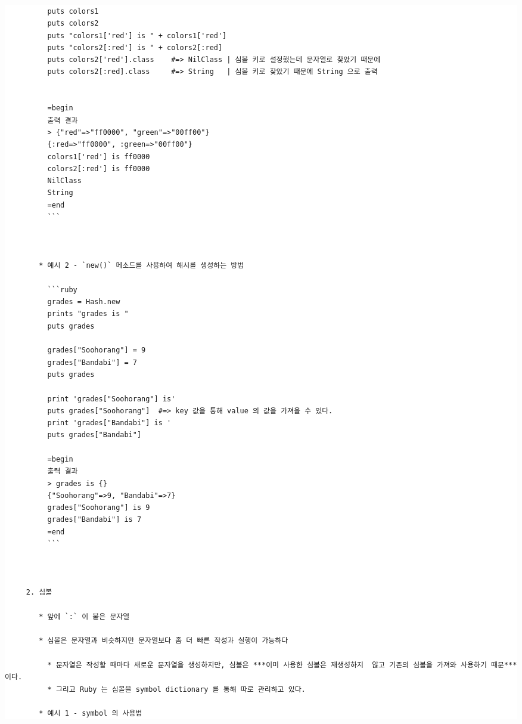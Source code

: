               puts colors1
              puts colors2
              puts "colors1['red'] is " + colors1['red']
              puts "colors2[:red'] is " + colors2[:red]
              puts colors2['red'].class    #=> NilClass | 심볼 키로 설정했는데 문자열로 찾았기 때문에
              puts colors2[:red].class     #=> String   | 심볼 키로 찾았기 때문에 String 으로 출력
              
              
              =begin
              출력 결과
              > {"red"=>"ff0000", "green"=>"00ff00"}
              {:red=>"ff0000", :green=>"00ff00"}
              colors1['red'] is ff0000
              colors2[:red'] is ff0000
              NilClass
              String
              =end
              ```

            

            * 예시 2 - `new()` 메소드를 사용하여 해시를 생성하는 방법

              ```ruby
              grades = Hash.new
              prints "grades is "
              puts grades
              
              grades["Soohorang"] = 9
              grades["Bandabi"] = 7
              puts grades
              
              print 'grades["Soohorang"] is'
              puts grades["Soohorang"]  #=> key 값을 통해 value 의 값을 가져올 수 있다.
              print 'grades["Bandabi"] is '
              puts grades["Bandabi"]
              
              =begin
              출력 결과
              > grades is {}
              {"Soohorang"=>9, "Bandabi"=>7}
              grades["Soohorang"] is 9
              grades["Bandabi"] is 7
              =end
              ```

            

         2. 심볼

            * 앞에 `:` 이 붙은 문자열

            * 심볼은 문자열과 비슷하지만 문자열보다 좀 더 빠른 작성과 실행이 가능하다

              * 문자열은 작성할 때마다 새로운 문자열을 생성하지만, 심볼은 ***이미 사용한 심볼은 재생성하지  않고 기존의 심볼을 가져와 사용하기 때문***이다.
              * 그리고 Ruby 는 심볼을 symbol dictionary 를 통해 따로 관리하고 있다.

            * 예시 1 - symbol 의 사용법
